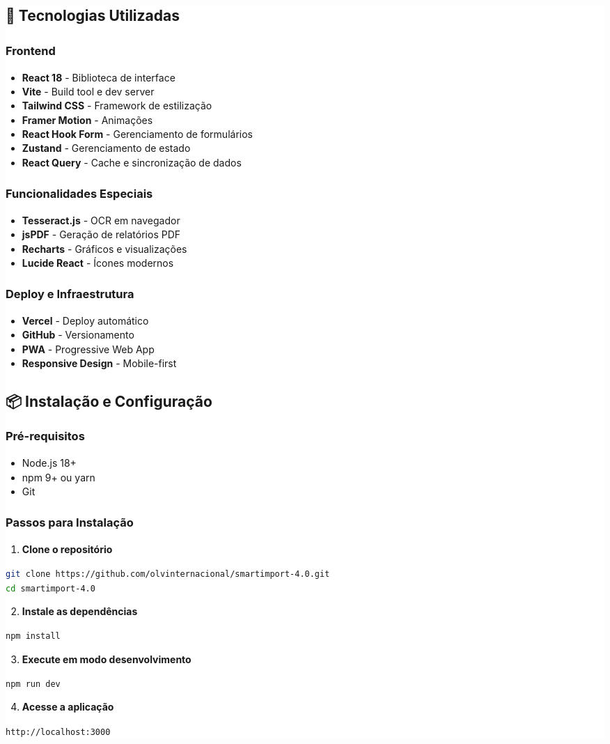 ## 🚀 Tecnologias Utilizadas

### Frontend
- **React 18** - Biblioteca de interface
- **Vite** - Build tool e dev server
- **Tailwind CSS** - Framework de estilização
- **Framer Motion** - Animações
- **React Hook Form** - Gerenciamento de formulários
- **Zustand** - Gerenciamento de estado
- **React Query** - Cache e sincronização de dados

### Funcionalidades Especiais
- **Tesseract.js** - OCR em navegador
- **jsPDF** - Geração de relatórios PDF
- **Recharts** - Gráficos e visualizações
- **Lucide React** - Ícones modernos

### Deploy e Infraestrutura
- **Vercel** - Deploy automático
- **GitHub** - Versionamento
- **PWA** - Progressive Web App
- **Responsive Design** - Mobile-first

## 📦 Instalação e Configuração

### Pré-requisitos
- Node.js 18+ 
- npm 9+ ou yarn
- Git

### Passos para Instalação

1. **Clone o repositório**
```bash
git clone https://github.com/olvinternacional/smartimport-4.0.git
cd smartimport-4.0
```

2. **Instale as dependências**
```bash
npm install
```

3. **Execute em modo desenvolvimento**
```bash
npm run dev
```

4. **Acesse a aplicação**
```
http://localhost:3000
```
